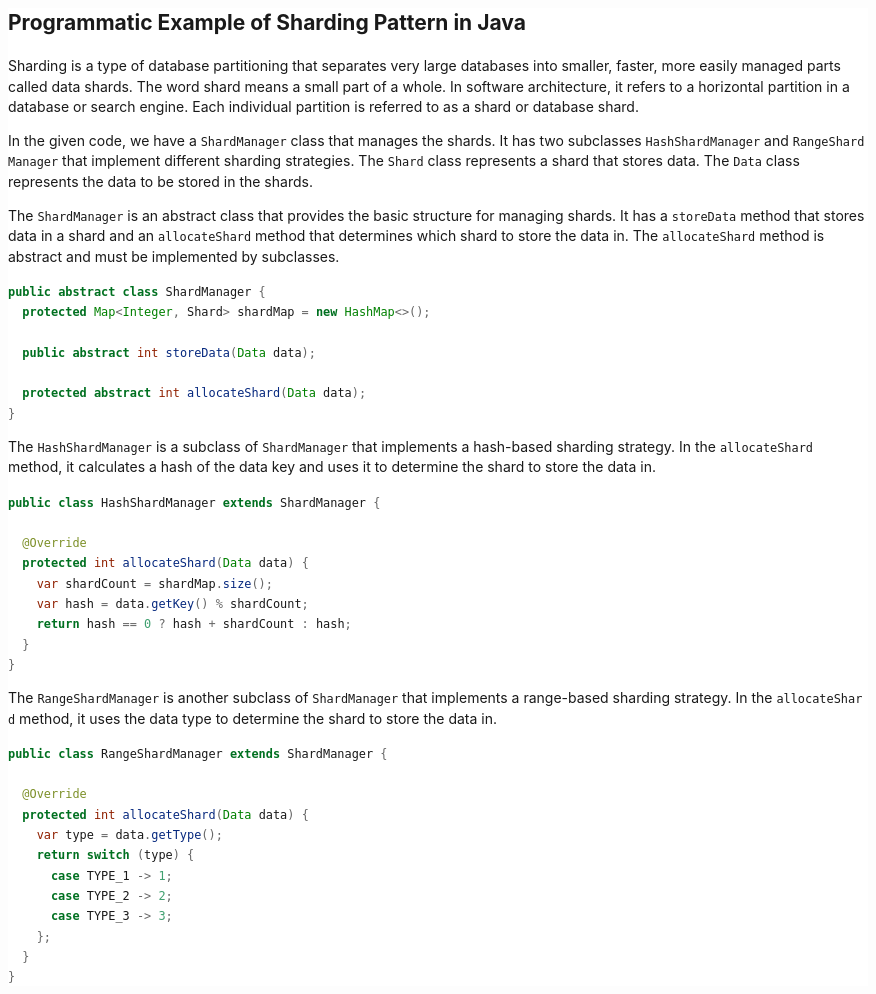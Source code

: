 ## Programmatic Example of Sharding Pattern in Java

Sharding is a type of database partitioning that separates very large databases into smaller, faster, more easily managed parts called data shards. The word shard means a small part of a whole. In software architecture, it refers to a horizontal partition in a database or search engine. Each individual partition is referred to as a shard or database shard.

In the given code, we have a `ShardManager` class that manages the shards. It has two subclasses `HashShardManager` and `RangeShardManager` that implement different sharding strategies. The `Shard` class represents a shard that stores data. The `Data` class represents the data to be stored in the shards.

The `ShardManager` is an abstract class that provides the basic structure for managing shards. It has a `storeData` method that stores data in a shard and an `allocateShard` method that determines which shard to store the data in. The `allocateShard` method is abstract and must be implemented by subclasses.

```java
public abstract class ShardManager {
  protected Map<Integer, Shard> shardMap = new HashMap<>();

  public abstract int storeData(Data data);

  protected abstract int allocateShard(Data data);
}
```

The `HashShardManager` is a subclass of `ShardManager` that implements a hash-based sharding strategy. In the `allocateShard` method, it calculates a hash of the data key and uses it to determine the shard to store the data in.

```java
public class HashShardManager extends ShardManager {

  @Override
  protected int allocateShard(Data data) {
    var shardCount = shardMap.size();
    var hash = data.getKey() % shardCount;
    return hash == 0 ? hash + shardCount : hash;
  }
}
```

The `RangeShardManager` is another subclass of `ShardManager` that implements a range-based sharding strategy. In the `allocateShard` method, it uses the data type to determine the shard to store the data in.

```java
public class RangeShardManager extends ShardManager {

  @Override
  protected int allocateShard(Data data) {
    var type = data.getType();
    return switch (type) {
      case TYPE_1 -> 1;
      case TYPE_2 -> 2;
      case TYPE_3 -> 3;
    };
  }
}
```
